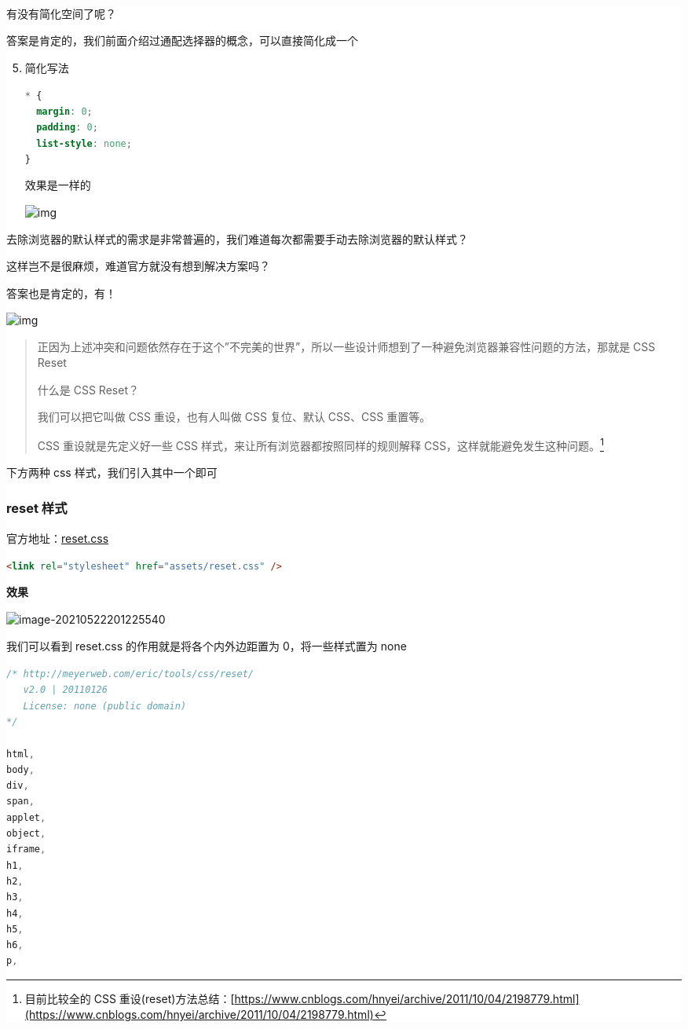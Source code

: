    有没有简化空间了呢？

   答案是肯定的，我们前面介绍过通配选择器的概念，可以直接简化成一个

5. 简化写法

   ```css
   * {
     margin: 0;
     padding: 0;
     list-style: none;
   }
   ```

   效果是一样的

   ![img](https://img-blog.csdnimg.cn/img_convert/c2fd05a57d378fee2ce20b49c4615919.gif)

去除浏览器的默认样式的需求是非常普遍的，我们难道每次都需要手动去除浏览器的默认样式？

这样岂不是很麻烦，难道官方就没有想到解决方案吗？

答案也是肯定的，有！

![img](https://img-blog.csdnimg.cn/img_convert/702916944ce0a87c87f8fe1331061a42.png)

> 正因为上述冲突和问题依然存在于这个”不完美的世界”，所以一些设计师想到了一种避免浏览器兼容性问题的方法，那就是 CSS Reset
>
> 什么是 CSS Reset？
>
> 我们可以把它叫做 CSS 重设，也有人叫做 CSS 复位、默认 CSS、CSS 重置等。
>
> CSS 重设就是先定义好一些 CSS 样式，来让所有浏览器都按照同样的规则解释 CSS，这样就能避免发生这种问题。[^4]

下方两种 css 样式，我们引入其中一个即可

### reset 样式

官方地址：[reset.css](https://meyerweb.com/eric/tools/css/reset/)

```html
<link rel="stylesheet" href="assets/reset.css" />
```

**效果**

![image-20210522201225540](https://img-blog.csdnimg.cn/img_convert/4a1337d4092a2a39887966a7a3c745df.png)

我们可以看到 reset.css 的作用就是将各个内外边距置为 0，将一些样式置为 none

```css
/* http://meyerweb.com/eric/tools/css/reset/ 
   v2.0 | 20110126
   License: none (public domain)
*/

html,
body,
div,
span,
applet,
object,
iframe,
h1,
h2,
h3,
h4,
h5,
h6,
p,
```

[^1]: CSS 盒子模型：[https://baike.baidu.com/item/CSS 盒子模型/9814562?fr=aladdin](https://baike.baidu.com/item/CSS盒子模型/9814562?fr=aladdin)
[^2]: 谷歌、火狐浏览器 缩放为 80% 时，margin 值才正确：[https://www.cnblogs.com/taohuaya/p/7642742.html](https://www.cnblogs.com/taohuaya/p/7642742.html)
[^3]: margin（子元素远离父元素边框）：[https://www.cnblogs.com/FlFtFw/p/9627026.html](https://www.cnblogs.com/FlFtFw/p/9627026.html)
[^4]: 目前比较全的 CSS 重设(reset)方法总结：[https://www.cnblogs.com/hnyei/archive/2011/10/04/2198779.html](https://www.cnblogs.com/hnyei/archive/2011/10/04/2198779.html)
